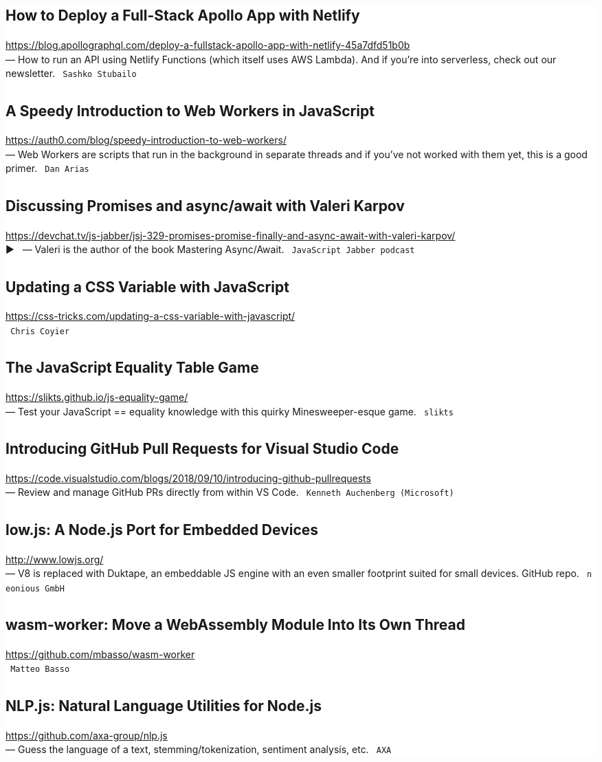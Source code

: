 
## How to Deploy a Full-Stack Apollo App with Netlify  
https://blog.apollographql.com/deploy-a-fullstack-apollo-app-with-netlify-45a7dfd51b0b  
— How to run an API using Netlify Functions (which itself uses AWS Lambda). And if you’re into serverless, check out our newsletter. ` Sashko Stubailo`
  

## A Speedy Introduction to Web Workers in JavaScript  
https://auth0.com/blog/speedy-introduction-to-web-workers/  
— Web Workers are scripts that run in the background in separate threads and if you’ve not worked with them yet, this is a good primer. ` Dan Arias`
  

## Discussing Promises and async/await with Valeri Karpov  
https://devchat.tv/js-jabber/jsj-329-promises-promise-finally-and-async-await-with-valeri-karpov/  
▶   — Valeri is the author of the book Mastering Async/Await. ` JavaScript Jabber podcast`
  

## Updating a CSS Variable with JavaScript  
https://css-tricks.com/updating-a-css-variable-with-javascript/  
 ` Chris Coyier`
  

## The JavaScript Equality Table Game  
https://slikts.github.io/js-equality-game/  
— Test your JavaScript == equality knowledge with this quirky Minesweeper-esque game. ` slikts`
  

## Introducing GitHub Pull Requests for Visual Studio Code  
https://code.visualstudio.com/blogs/2018/09/10/introducing-github-pullrequests  
— Review and manage GitHub PRs directly from within VS Code. ` Kenneth Auchenberg (Microsoft)`
  

## low.js: A Node.js Port for Embedded Devices  
http://www.lowjs.org/  
— V8 is replaced with Duktape, an embeddable JS engine with an even smaller footprint suited for small devices. GitHub repo. ` neonious GmbH`
  

## wasm-worker: Move a WebAssembly Module Into Its Own Thread  
https://github.com/mbasso/wasm-worker  
 ` Matteo Basso`
  

## NLP.js: Natural Language Utilities for Node.js  
https://github.com/axa-group/nlp.js  
— Guess the language of a text, stemming/tokenization, sentiment analysis, etc. ` AXA`
  